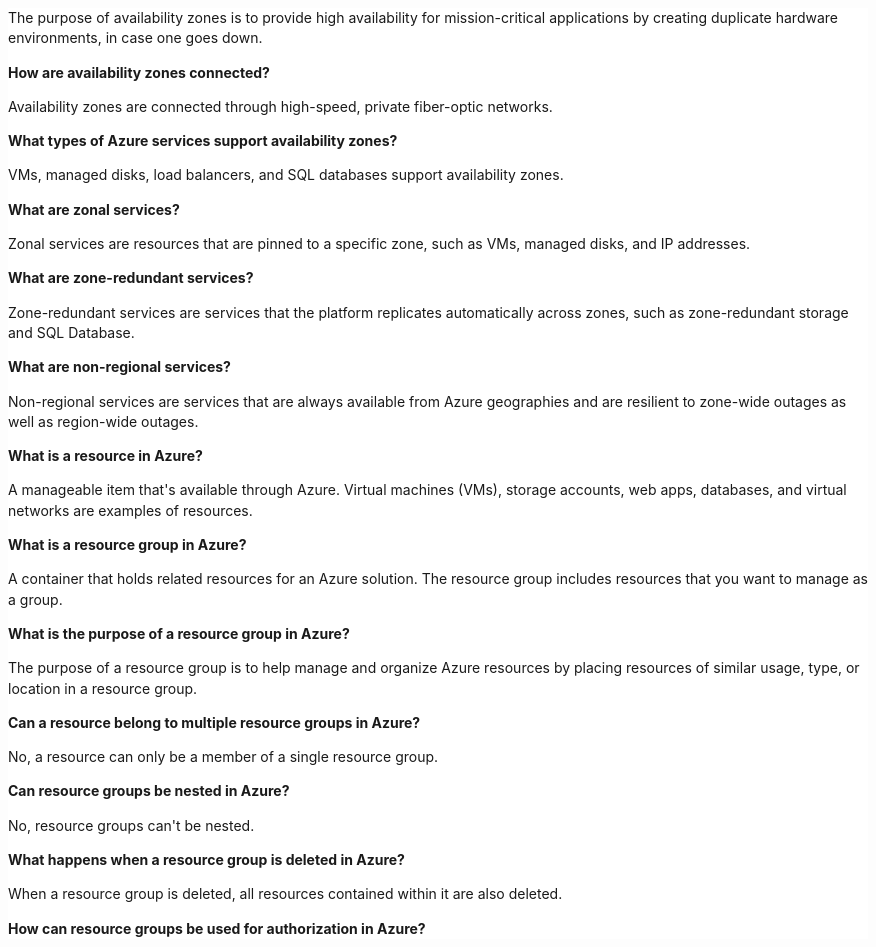 The purpose of availability zones is to provide high availability for mission-critical applications by creating duplicate hardware environments, in case one goes down.


**How are availability zones connected?**

Availability zones are connected through high-speed, private fiber-optic networks.


**What types of Azure services support availability zones?**

VMs, managed disks, load balancers, and SQL databases support availability zones.


**What are zonal services?**

Zonal services are resources that are pinned to a specific zone, such as VMs, managed disks, and IP addresses.


**What are zone-redundant services?**

Zone-redundant services are services that the platform replicates automatically across zones, such as zone-redundant storage and SQL Database.


**What are non-regional services?**

Non-regional services are services that are always available from Azure geographies and are resilient to zone-wide outages as well as region-wide outages.


**What is a resource in Azure?**

A manageable item that's available through Azure. Virtual machines (VMs), storage accounts, web apps, databases, and virtual networks are examples of resources.


**What is a resource group in Azure?**

A container that holds related resources for an Azure solution. The resource group includes resources that you want to manage as a group.


**What is the purpose of a resource group in Azure?**

The purpose of a resource group is to help manage and organize Azure resources by placing resources of similar usage, type, or location in a resource group.


**Can a resource belong to multiple resource groups in Azure?**

No, a resource can only be a member of a single resource group.


**Can resource groups be nested in Azure?**

No, resource groups can't be nested.


**What happens when a resource group is deleted in Azure?**

When a resource group is deleted, all resources contained within it are also deleted.


**How can resource groups be used for authorization in Azure?**
